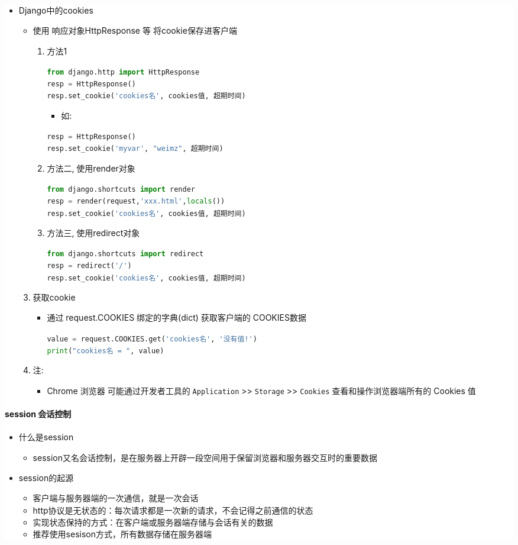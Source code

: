 - Django中的cookies

  - 使用 响应对象HttpResponse 等 将cookie保存进客户端

    1. 方法1

       ```py
       from django.http import HttpResponse
       resp = HttpResponse()
       resp.set_cookie('cookies名', cookies值, 超期时间)
       ```

       - 如:

       ```py
       resp = HttpResponse()
       resp.set_cookie('myvar', "weimz", 超期时间)
       ```

    2. 方法二, 使用render对象

       ```py
       from django.shortcuts import render
       resp = render(request,'xxx.html',locals())
       resp.set_cookie('cookies名', cookies值, 超期时间)
       ```

    3. 方法三, 使用redirect对象

       ```py
       from django.shortcuts import redirect
       resp = redirect('/')
       resp.set_cookie('cookies名', cookies值, 超期时间)
       ```

  3. 获取cookie

     - 通过 request.COOKIES 绑定的字典(dict) 获取客户端的 COOKIES数据

       ```py
       value = request.COOKIES.get('cookies名', '没有值!')
       print("cookies名 = ", value)
       ```

  4. 注:

     - Chrome 浏览器 可能通过开发者工具的 `Application` >> `Storage` >> `Cookies` 查看和操作浏览器端所有的 Cookies 值

#### session 会话控制

- 什么是session

  - session又名会话控制，是在服务器上开辟一段空间用于保留浏览器和服务器交互时的重要数据

- session的起源

  - 客户端与服务器端的一次通信，就是一次会话
  - http协议是无状态的：每次请求都是一次新的请求，不会记得之前通信的状态
  - 实现状态保持的方式：在客户端或服务器端存储与会话有关的数据
  - 推荐使用sesison方式，所有数据存储在服务器端
